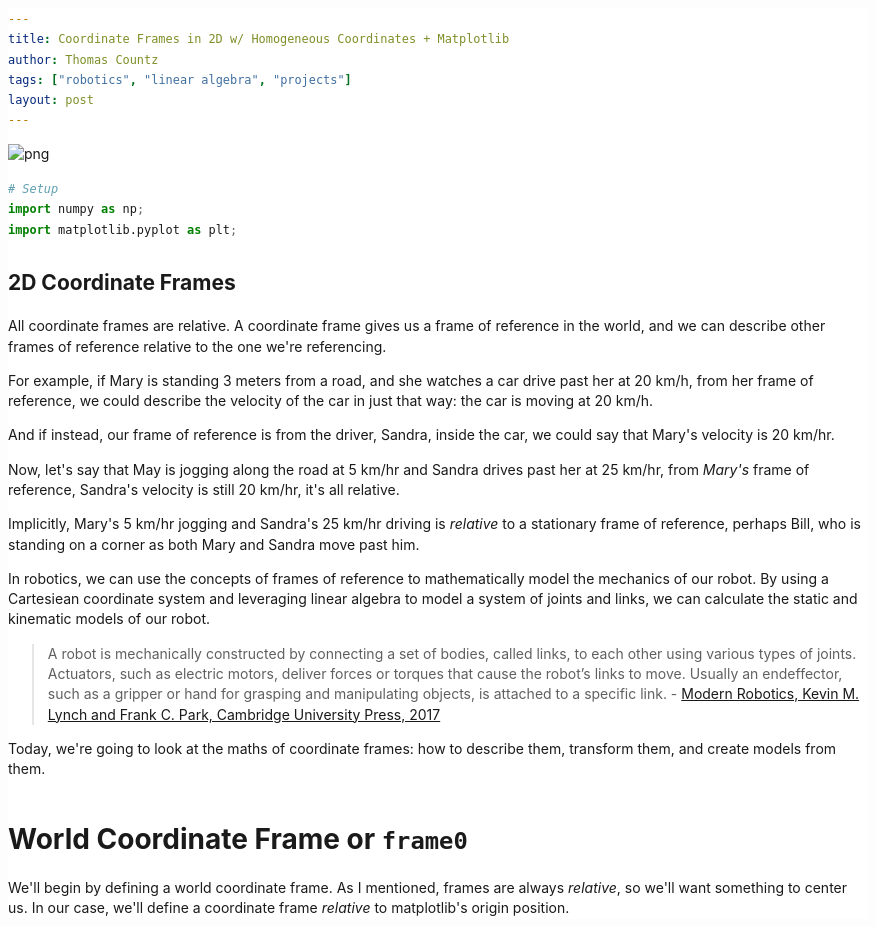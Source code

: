 ```yaml
---
title: Coordinate Frames in 2D w/ Homogeneous Coordinates + Matplotlib
author: Thomas Countz
tags: ["robotics", "linear algebra", "projects"]
layout: post
---
```


![png](/assets/images/coordinate_frames.png)

```python
# Setup
import numpy as np;
import matplotlib.pyplot as plt;
```

## 2D Coordinate Frames

All coordinate frames are relative. A coordinate frame gives us a frame of reference in the world, and we can describe other frames of reference relative to the one we're referencing.

For example, if Mary is standing 3 meters from a road, and she watches a car drive past her at 20 km/h, from her frame of reference, we could describe the velocity of the car in just that way: the car is moving at 20 km/h.

And if instead, our frame of reference is from the driver, Sandra, inside the car, we could say that Mary's velocity is 20 km/hr.

Now, let's say that May is jogging along the road at 5 km/hr and Sandra drives past her at 25 km/hr, from _Mary's_ frame of reference, Sandra's velocity is still 20 km/hr, it's all relative. 

Implicitly, Mary's 5 km/hr jogging and Sandra's 25 km/hr driving is _relative_ to a stationary frame of reference, perhaps Bill, who is standing on a corner as both Mary and Sandra move past him.

In robotics, we can use the concepts of frames of reference to mathematically model the mechanics of our robot. By using a Cartesiean coordinate system and leveraging linear algebra to model a system of joints and links, we can calculate the static and kinematic models of our robot.

 > A robot is mechanically constructed by connecting a set of bodies, called links,
to each other using various types of joints. Actuators, such as electric motors,
deliver forces or torques that cause the robot’s links to move. Usually an endeffector,
such as a gripper or hand for grasping and manipulating objects, is
attached to a specific link. - [Modern Robotics, Kevin M. Lynch and Frank C. Park, Cambridge University Press, 2017](http://hades.mech.northwestern.edu/index.php/Modern_Robotics)

Today, we're going to look at the maths of coordinate frames: how to describe them, transform them, and create models from them.

# World Coordinate Frame or `frame0`

We'll begin by defining a world coordinate frame. As I mentioned, frames are always _relative_, so we'll want something to center us. In our case, we'll define a coordinate frame _relative_ to matplotlib's origin position. 
